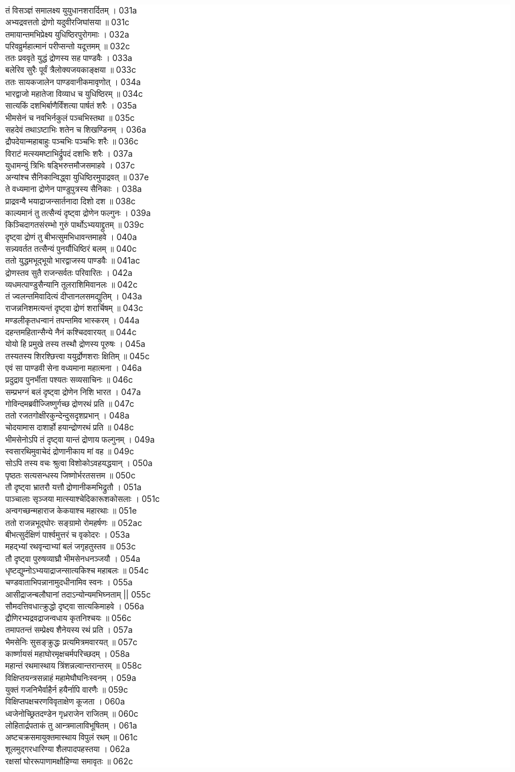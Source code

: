 तं विसञ्ज्ञं समालक्ष्य युयुधानशरार्दितम् ।	031a  
अभ्यद्रवत्ततो द्रोणो यदुवीरजिघांसया ॥	031c  
तमायान्तमभिप्रेक्ष्य युधिष्ठिरपुरोगमाः ।	032a  
परिवव्रुर्महात्मानं परीप्सन्तो यदूत्तमम् ॥	032c  
ततः प्रववृते युद्धं द्रोणस्य सह पाण्डवैः ।	033a  
बलेरिव सुरैः पूर्वं त्रैलोक्यजयकाङ्क्षया ॥	033c  
ततः सायकजालेन पाण्डवानीकमावृणोत् ।	034a  
भारद्वाजो महातेजा विव्याध च युधिष्ठिरम् ॥	034c  
सात्यकिं दशभिर्बाणैर्विंशत्या पार्षतं शरैः ।	035a  
भीमसेनं च नवभिर्नकुलं पञ्चभिस्तथा ॥	035c  
सहदेवं तथाऽष्टाभिः शतेन च शिखण्डिनम् ।	036a  
द्रौपदेयान्महाबाहुः पञ्चभिः पञ्चभिः शरैः ॥	036c  
विराटं मत्स्यमष्टाभिर्द्रुपदं दशभिः शरैः ।	037a  
युधामन्युं त्रिभिः षड्भिरुत्तमौजसमाहवे ।	037c  
अन्यांश्च सैनिकान्विद्ध्वा युधिष्ठिरमुपाद्रवत् ॥	037e  
ते वध्यमाना द्रोणेन पाण्डुपुत्रस्य सैनिकाः ।	038a  
प्राद्रवन्वै भयाद्राजन्सार्तनादा दिशो दश ॥	038c  
काल्यमानं तु तत्सैन्यं दृष्ट्वा द्रोणेन फल्गुनः ।	039a  
किञ्चिदागतसंरम्भो गुरुं पार्थोऽभ्ययाद्द्रुतम् ॥	039c  
दृष्ट्वा द्रोणं तु बीभत्सुमभिधावन्तमाहवे ।	040a  
सन्न्यवर्तत तत्सैन्यं पुनर्यौधिष्ठिरं बलम् ॥	040c  
ततो युद्धमभूद्भूयो भारद्वाजस्य पाण्डवैः ॥	041ac  
द्रोणस्तव सुतै राजन्सर्वतः परिवारितः ।	042a  
व्यधमत्पाण्डुसैन्यानि तूलराशिमिवानलः ॥	042c  
तं ज्वलन्तमिवादित्यं दीप्तानलसमद्युतिम् ।	043a  
राजन्ननिशमत्यन्तं दृष्ट्वा द्रोणं शरार्चिषम् ॥	043c  
मण्डलीकृतधन्वानं तपन्तमिव भास्करम् ।	044a  
दहन्तमहितान्सैन्ये नैनं कश्चिदवारयत् ॥	044c  
योयो हि प्रमुखे तस्य तस्थौ द्रोणस्य पूरुषः ।	045a  
तस्यतस्य शिरश्छित्त्वा ययुर्द्रोणशराः क्षितिम् ॥	045c  
एवं सा पाण्डवी सेना वध्यमाना महात्मना ।	046a  
प्रदुद्राव पुनर्भीता पश्यतः सव्यसाचिनः ॥	046c  
सम्प्रभग्नं बलं दृष्ट्वा द्रोणेन निशि भारत ।	047a  
गोविन्दमब्रवीज्जिष्णुर्गच्छ द्रोणरथं प्रति ॥	047c  
ततो रजतगोक्षीरकुन्देन्दुसदृशप्रभान् ।	048a  
चोदयामास दाशार्हो हयान्द्रोणरथं प्रति ॥	048c  
भीमसेनोऽपि तं दृष्ट्वा यान्तं द्रोणाय फल्गुनम् ।	049a  
स्वसारथिमुवाचेदं द्रोणानीकाय मां वह ॥	049c  
सोऽपि तस्य वचः श्रुत्वा विशोकोऽवहयद्धयान् ।	050a  
पृष्ठतः सत्यसन्धस्य जिष्णोर्भरतसत्तम ॥	050c  
तौ दृष्ट्वा भ्रातरौ यत्तौ द्रोणानीकमभिद्रुतौ ।	051a  
पाञ्चालाः सृञ्जया मात्स्याश्चेदिकारूशकोसलाः ।	051c  
अन्वगच्छन्महाराज केकयाश्च महारथाः ॥	051e  
ततो राजन्नभूद्घोरः सङ्ग्रामो रोमहर्षणः ॥	052ac  
बीभत्सुर्दक्षिणं पार्श्वमुत्तरं च वृकोदरः ।	053a  
महद्भ्यां रथवृन्दाभ्यां बलं जगृहतुस्तव ॥	053c  
तौ दृष्ट्वा पुरुषव्याघ्रौ भीमसेनधनञ्जयौ ।	054a  
धृष्टद्युम्नोऽभ्ययाद्राजन्सात्यकिश्च महाबलः ॥	054c  
चण्डवाताभिपन्नानामुदधीनामिव स्वनः ।	055a  
आसीद्राजन्बलौघानां तदाऽन्योन्यमभिघ्नताम् ||	055c  
सौमदत्तिवधात्क्रुद्धो दृष्ट्वा सात्यकिमाहवे ।	056a  
द्रौणिरभ्यद्रवद्राजन्वधाय कृतनिश्चयः ॥	056c  
तमापतन्तं सम्प्रेक्ष्य शैनेयस्य रथं प्रति ।	057a  
भैमसेनिः सुसङ्क्रुद्धः प्रत्यमित्रमवारयत् ॥	057c  
कार्ष्णायसं महाघोरमृक्षचर्मपरिच्छदम् ।	058a  
महान्तं रथमास्थाय त्रिंशन्नल्वान्तरान्तरम् ॥	058c  
विक्षिप्तयन्त्रसन्नाहं महामेघौघनिःस्वनम् ।	059a  
युक्तं गजनिभैर्वाहैर्न हयैर्नापि वारणैः ॥	059c  
विक्षिप्तपक्षचरणविवृताक्षेण कूजता ।	060a  
ध्वजेनोच्छ्रितदण्डेन गृध्रराजेन राजितम् ॥	060c  
लोहितार्द्रपताकं तु आन्त्रमालाविभूषितम् ।	061a  
अष्टचक्रसमायुक्तमास्थाय विपुलं रथम् ॥	061c  
शूलमुद्गरधारिण्या शैलपादपहस्तया ।	062a  
रक्षसां घोररूपाणामक्षौहिण्या समावृतः ॥	062c  